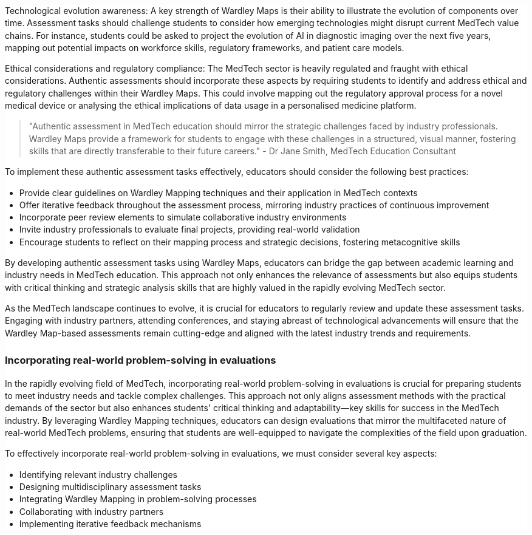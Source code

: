 Technological evolution awareness: A key strength of Wardley Maps is their ability to illustrate the evolution of components over time. Assessment tasks should challenge students to consider how emerging technologies might disrupt current MedTech value chains. For instance, students could be asked to project the evolution of AI in diagnostic imaging over the next five years, mapping out potential impacts on workforce skills, regulatory frameworks, and patient care models.

Ethical considerations and regulatory compliance: The MedTech sector is heavily regulated and fraught with ethical considerations. Authentic assessments should incorporate these aspects by requiring students to identify and address ethical and regulatory challenges within their Wardley Maps. This could involve mapping out the regulatory approval process for a novel medical device or analysing the ethical implications of data usage in a personalised medicine platform.

> "Authentic assessment in MedTech education should mirror the strategic challenges faced by industry professionals. Wardley Maps provide a framework for students to engage with these challenges in a structured, visual manner, fostering skills that are directly transferable to their future careers." - Dr Jane Smith, MedTech Education Consultant

To implement these authentic assessment tasks effectively, educators should consider the following best practices:

- Provide clear guidelines on Wardley Mapping techniques and their application in MedTech contexts
- Offer iterative feedback throughout the assessment process, mirroring industry practices of continuous improvement
- Incorporate peer review elements to simulate collaborative industry environments
- Invite industry professionals to evaluate final projects, providing real-world validation
- Encourage students to reflect on their mapping process and strategic decisions, fostering metacognitive skills


By developing authentic assessment tasks using Wardley Maps, educators can bridge the gap between academic learning and industry needs in MedTech education. This approach not only enhances the relevance of assessments but also equips students with critical thinking and strategic analysis skills that are highly valued in the rapidly evolving MedTech sector.

As the MedTech landscape continues to evolve, it is crucial for educators to regularly review and update these assessment tasks. Engaging with industry partners, attending conferences, and staying abreast of technological advancements will ensure that the Wardley Map-based assessments remain cutting-edge and aligned with the latest industry trends and requirements.

### <a id="incorporating-real-world-problem-solving-in-evaluations"></a>Incorporating real-world problem-solving in evaluations

In the rapidly evolving field of MedTech, incorporating real-world problem-solving in evaluations is crucial for preparing students to meet industry needs and tackle complex challenges. This approach not only aligns assessment methods with the practical demands of the sector but also enhances students' critical thinking and adaptability—key skills for success in the MedTech industry. By leveraging Wardley Mapping techniques, educators can design evaluations that mirror the multifaceted nature of real-world MedTech problems, ensuring that students are well-equipped to navigate the complexities of the field upon graduation.

To effectively incorporate real-world problem-solving in evaluations, we must consider several key aspects:

- Identifying relevant industry challenges
- Designing multidisciplinary assessment tasks
- Integrating Wardley Mapping in problem-solving processes
- Collaborating with industry partners
- Implementing iterative feedback mechanisms

